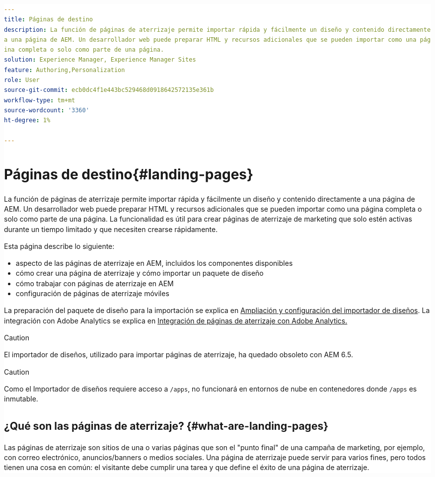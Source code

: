```yaml
---
title: Páginas de destino
description: La función de páginas de aterrizaje permite importar rápida y fácilmente un diseño y contenido directamente a una página de AEM. Un desarrollador web puede preparar HTML y recursos adicionales que se pueden importar como una página completa o solo como parte de una página.
solution: Experience Manager, Experience Manager Sites
feature: Authoring,Personalization
role: User
source-git-commit: ecb0dc4f1e443bc529468d0918642572135e361b
workflow-type: tm+mt
source-wordcount: '3360'
ht-degree: 1%

---
```


# Páginas de destino{#landing-pages}

La función de páginas de aterrizaje permite importar rápida y fácilmente un diseño y contenido directamente a una página de AEM. Un desarrollador web puede preparar HTML y recursos adicionales que se pueden importar como una página completa o solo como parte de una página. La funcionalidad es útil para crear páginas de aterrizaje de marketing que solo estén activas durante un tiempo limitado y que necesiten crearse rápidamente.

Esta página describe lo siguiente:

* aspecto de las páginas de aterrizaje en AEM, incluidos los componentes disponibles
* cómo crear una página de aterrizaje y cómo importar un paquete de diseño
* cómo trabajar con páginas de aterrizaje en AEM
* configuración de páginas de aterrizaje móviles

La preparación del paquete de diseño para la importación se explica en [Ampliación y configuración del importador de diseños](/help/sites-administering/extending-the-design-importer-for-landingpages.md). La integración con Adobe Analytics se explica en [Integración de páginas de aterrizaje con Adobe Analytics.](/help/sites-administering/integrating-landing-pages-with-adobe-analytics.md)

>[!CAUTION]
>
>El importador de diseños, utilizado para importar páginas de aterrizaje, ha quedado obsoleto con AEM 6.5.

>[!CAUTION]
>
>Como el Importador de diseños requiere acceso a `/apps`, no funcionará en entornos de nube en contenedores donde `/apps` es inmutable.

## ¿Qué son las páginas de aterrizaje? {#what-are-landing-pages}

Las páginas de aterrizaje son sitios de una o varias páginas que son el &quot;punto final&quot; de una campaña de marketing, por ejemplo, con correo electrónico, anuncios/banners o medios sociales. Una página de aterrizaje puede servir para varios fines, pero todos tienen una cosa en común: el visitante debe cumplir una tarea y que define el éxito de una página de aterrizaje.
